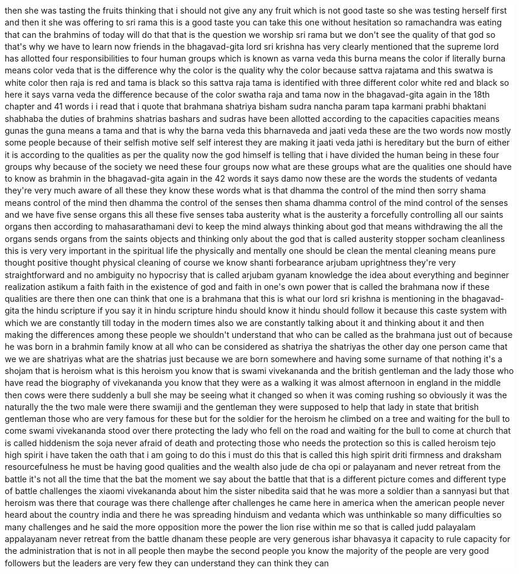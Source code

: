 then she was tasting the fruits thinking that i should not give any any fruit which is not good taste so she was testing herself first and then it she was offering to sri rama this is a good taste you can take this one without hesitation so ramachandra was eating that can the brahmins of today will do that that is the question we worship sri rama but we don't see the quality of that god so that's why we have to learn now friends in the bhagavad-gita lord sri krishna has very clearly mentioned that the supreme lord has allotted four responsibilities to four human groups which is known as varna veda this burna means the color if literally burna means color veda that is the difference why the color is the quality why the color because sattva rajatama and this swatwa is white color then raja is red and tama is black so this sattva raja tama is identified with three different color white red and black so here it says varna veda the difference because of the color swatha raja and tama now in the bhagavad-gita again in the 18th chapter and 41 words i i read that i quote that brahmana shatriya bisham sudra nancha param tapa karmani prabhi bhaktani shabhaba the duties of brahmins shatrias bashars and sudras have been allotted according to the capacities capacities means gunas the guna means a tama and that is why the barna veda this bharnaveda and jaati veda these are the two words now mostly some people because of their selfish motive self self interest they are making it jaati veda jathi is hereditary but the burn of either it is according to the qualities as per the quality now the god himself is telling that i have divided the human being in these four groups why because of the society we need these four groups now what are these groups what are the qualities one should have to know as brahmin in the bhagavad-gita again in the 42 words it says damo now these are the words the students of vedanta they're very much aware of all these they know these words what is that dhamma the control of the mind then sorry shama means control of the mind then dhamma the control of the senses then shama dhamma control of the mind control of the senses and we have five sense organs this all these five senses taba austerity what is the austerity a forcefully controlling all our saints organs then according to mahasarathamani devi to keep the mind always thinking about god that means withdrawing the all the organs sends organs from the saints objects and thinking only about the god that is called austerity stopper socham cleanliness this is very very important in the spiritual life the physically and mentally one should be clean the mental cleaning means pure thought positive thought physical cleaning of course we know shanti forbearance arjubam uprightness they're very straightforward and no ambiguity no hypocrisy that is called arjubam gyanam knowledge the idea about everything and beginner realization astikum a faith faith in the existence of god and faith in one's own power that is called the brahmana now if these qualities are there then one can think that one is a brahmana that this is what our lord sri krishna is mentioning in the bhagavad-gita the hindu scripture if you say it in hindu scripture hindu should know it hindu should follow it because this caste system with which we are constantly till today in the modern times also we are constantly talking about it and thinking about it and then making the differences among these people we shouldn't understand that who can be called as the brahmana just out of because he was born in a brahmin family know at all who can be considered as shatriya the shatriyas the other day one person came that we we are shatriyas what are the shatrias just because we are born somewhere and having some surname of that nothing it's a shojam that is heroism what is this heroism you know that is swami vivekananda and the british gentleman and the lady those who have read the biography of vivekananda you know that they were as a walking it was almost afternoon in england in the middle then cows were there suddenly a bull she may be seeing what it changed so when it was coming rushing so obviously it was the naturally the the two male were there swamiji and the gentleman they were supposed to help that lady in state that british gentleman those who are very famous for these but for the soldier for the heroism he climbed on a tree and waiting for the bull to come swami vivekananda stood over there protecting the lady who fell on the road and waiting for the bull to come at church that is called hiddenism the soja never afraid of death and protecting those who needs the protection so this is called heroism tejo high spirit i have taken the oath that i am going to do this i must do this that is called this high spirit driti firmness and draksham resourcefulness he must be having good qualities and the wealth also jude de cha opi or palayanam and never retreat from the battle it's not all the time that the bat the moment we say about the battle that that is a different picture comes and different type of battle challenges the xiaomi vivekananda about him the sister nibedita said that he was more a soldier than a sannyasi but that heroism was there that courage was there challenge after challenges he came here in america when the american people never heard about the country india and there he was spreading hinduism and vedanta which was unthinkable so many difficulties so many challenges and he said the more opposition more the power the lion rise within me so that is called judd palayalam appalayanam never retreat from the battle dhanam these people are very generous ishar bhavasya it capacity to rule capacity for the administration that is not in all people then maybe the second people you know the majority of the people are very good followers but the leaders are very few they can understand they can think they can
